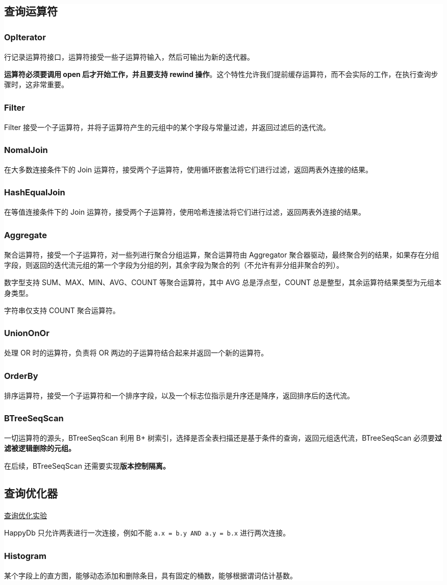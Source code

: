 ## 查询运算符

### OpIterator

行记录运算符接口，运算符接受一些子运算符输入，然后可输出为新的迭代器。

**运算符必须要调用 open 后才开始工作，并且要支持 rewind 操作**。这个特性允许我们提前缓存运算符，而不会实际的工作，在执行查询步骤时，这非常重要。

### Filter

Filter 接受一个子运算符，并将子运算符产生的元组中的某个字段与常量过滤，并返回过滤后的迭代流。

### NomalJoin

在大多数连接条件下的 Join 运算符，接受两个子运算符，使用循环嵌套法将它们进行过滤，返回两表外连接的结果。

### HashEqualJoin

在等值连接条件下的 Join 运算符，接受两个子运算符，使用哈希连接法将它们进行过滤，返回两表外连接的结果。

### Aggregate

聚合运算符，接受一个子运算符，对一些列进行聚合分组运算，聚合运算符由 Aggregator 聚合器驱动，最终聚合列的结果，如果存在分组字段，则返回的迭代流元组的第一个字段为分组的列，其余字段为聚合的列（不允许有非分组非聚合的列）。

数字型支持 SUM、MAX、MIN、AVG、COUNT 等聚合运算符，其中 AVG 总是浮点型，COUNT 总是整型，其余运算符结果类型为元组本身类型。

字符串仅支持 COUNT 聚合运算符。

### UnionOnOr

处理 OR 时的运算符，负责将 OR 两边的子运算符结合起来并返回一个新的运算符。

### OrderBy

排序运算符，接受一个子运算符和一个排序字段，以及一个标志位指示是升序还是降序，返回排序后的迭代流。

### BTreeSeqScan

一切运算符的源头，BTreeSeqScan 利用 B+ 树索引，选择是否全表扫描还是基于条件的查询，返回元组迭代流，BTreeSeqScan 必须要**过滤被逻辑删除的元组。**

在后续，BTreeSeqScan 还需要实现**版本控制隔离。**



## 查询优化器

[查询优化实验](./lab3.md)

HappyDb 只允许两表进行一次连接，例如不能 `a.x = b.y AND a.y = b.x` 进行两次连接。

### Histogram

某个字段上的直方图，能够动态添加和删除条目，具有固定的桶数，能够根据谓词估计基数。
